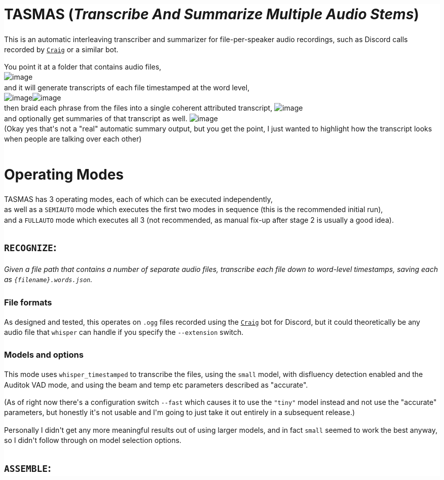 # TASMAS (*Transcribe And Summarize Multiple Audio Stems*)

This is an automatic interleaving transcriber and summarizer for file-per-speaker audio recordings, such as Discord calls recorded by [`Craig`](https://craig.chat/) or a similar bot.

You point it at a folder that contains audio files,  
![image](https://github.com/KaddaOK/TASMAS/assets/151568451/1ce0e427-9670-4d2a-a877-d1175cd2c8d9)  
and it will generate transcripts of each file timestamped at the word level,  
![image](https://github.com/KaddaOK/TASMAS/assets/151568451/77d2e0b8-96bf-4b16-8c91-23f43e16d0bb)![image](https://github.com/KaddaOK/TASMAS/assets/151568451/3b5bf487-4a72-45e6-b5a9-b6fd784e0a16)  
then braid each phrase from the files into a single coherent attributed transcript, 
 ![image](https://github.com/KaddaOK/TASMAS/assets/151568451/d4add246-f1dc-4c9b-b098-c48ea3100cbb)  
and optionally get summaries of that transcript as well.
 ![image](https://github.com/KaddaOK/TASMAS/assets/151568451/38d00f66-5400-42ec-a9c0-756766a2afee)  
 (Okay yes that's not a "real" automatic summary output, but you get the point, I just wanted to highlight how the transcript looks when people are talking over each other)


# Operating Modes
TASMAS has 3 operating modes, each of which can be executed independently,  
as well as a `SEMIAUTO` mode which executes the first two modes in sequence (this is the recommended initial run),  
and a `FULLAUTO` mode which executes all 3 (not recommended, as manual fix-up after stage 2 is usually a good idea).

## `RECOGNIZE`:

*Given a file path that contains a number of separate audio files, 
transcribe each file down to word-level timestamps, saving each as `{filename}.words.json`.*

### File formats
As designed and tested, this operates on `.ogg` files recorded using the [`Craig`](https://craig.chat/) bot for Discord, but it could theoretically be any audio file that `whisper` can handle if you specify the `--extension` switch.

### Models and options
This mode uses `whisper_timestamped` to transcribe the files, using the `small` model, with disfluency detection enabled and the Auditok VAD mode, and using the beam and temp etc parameters described as "accurate".

(As of right now there's a configuration switch `--fast` which causes it to use the `"tiny"` model instead and not use the "accurate" parameters, but honestly it's not usable and I'm going to just take it out entirely in a subsequent release.)

Personally I didn't get any more meaningful results out of using larger models, and in fact `small` seemed to work the best anyway, so I didn't follow through on model selection options.

## `ASSEMBLE`:
